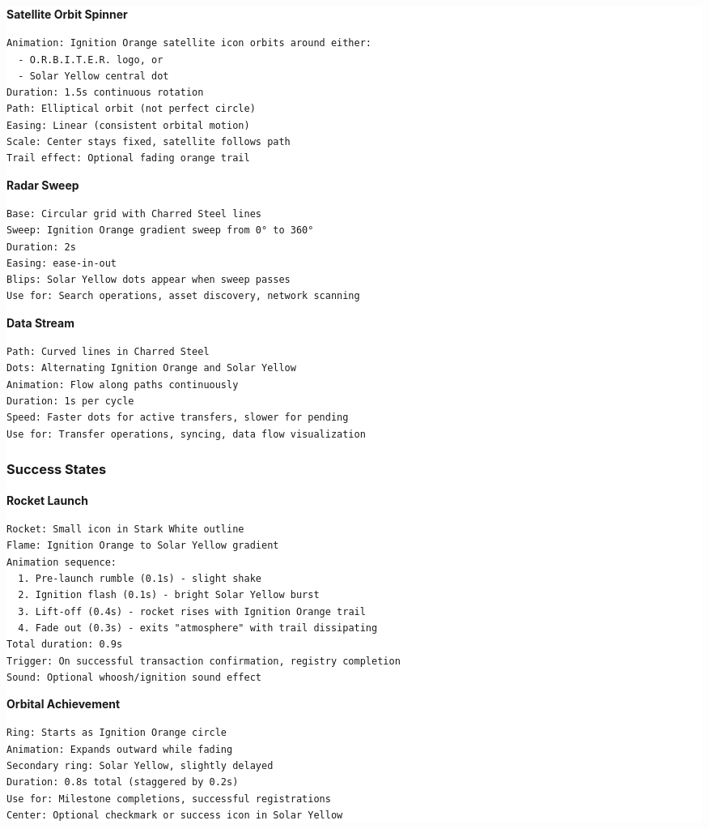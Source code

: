 **Satellite Orbit Spinner**
```
Animation: Ignition Orange satellite icon orbits around either:
  - O.R.B.I.T.E.R. logo, or
  - Solar Yellow central dot
Duration: 1.5s continuous rotation
Path: Elliptical orbit (not perfect circle)
Easing: Linear (consistent orbital motion)
Scale: Center stays fixed, satellite follows path
Trail effect: Optional fading orange trail
```

**Radar Sweep**
```
Base: Circular grid with Charred Steel lines
Sweep: Ignition Orange gradient sweep from 0° to 360°
Duration: 2s
Easing: ease-in-out
Blips: Solar Yellow dots appear when sweep passes
Use for: Search operations, asset discovery, network scanning
```

**Data Stream**
```
Path: Curved lines in Charred Steel
Dots: Alternating Ignition Orange and Solar Yellow
Animation: Flow along paths continuously
Duration: 1s per cycle
Speed: Faster dots for active transfers, slower for pending
Use for: Transfer operations, syncing, data flow visualization
```

### Success States

**Rocket Launch**
```
Rocket: Small icon in Stark White outline
Flame: Ignition Orange to Solar Yellow gradient
Animation sequence:
  1. Pre-launch rumble (0.1s) - slight shake
  2. Ignition flash (0.1s) - bright Solar Yellow burst
  3. Lift-off (0.4s) - rocket rises with Ignition Orange trail
  4. Fade out (0.3s) - exits "atmosphere" with trail dissipating
Total duration: 0.9s
Trigger: On successful transaction confirmation, registry completion
Sound: Optional whoosh/ignition sound effect
```

**Orbital Achievement**
```
Ring: Starts as Ignition Orange circle
Animation: Expands outward while fading
Secondary ring: Solar Yellow, slightly delayed
Duration: 0.8s total (staggered by 0.2s)
Use for: Milestone completions, successful registrations
Center: Optional checkmark or success icon in Solar Yellow
```
